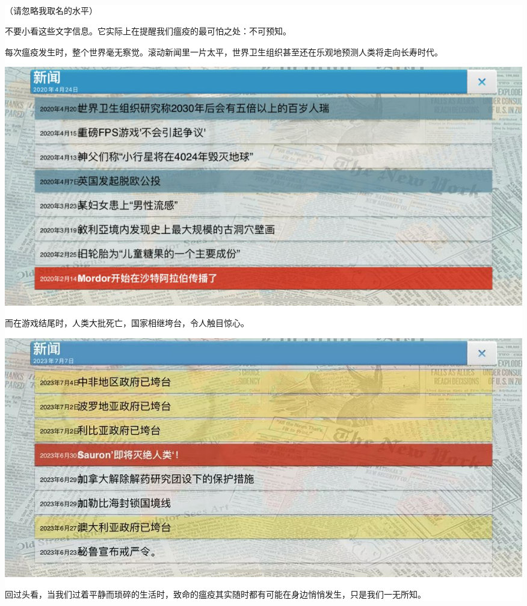 （请忽略我取名的水平）  

不要小看这些文字信息。它实际上在提醒我们瘟疫的最可怕之处：不可预知。

每次瘟疫发生时，整个世界毫无察觉。滚动新闻里一片太平，世界卫生组织甚至还在乐观地预测人类将走向长寿时代。

![](/images/post/0b9cefadd7dfec506b7559060256142b.jpg)

而在游戏结尾时，人类大批死亡，国家相继垮台，令人触目惊心。

![](/images/post/621ac7147cec15bcd865e3693a3d9aa7.jpg)

回过头看，当我们过着平静而琐碎的生活时，致命的瘟疫其实随时都有可能在身边悄悄发生，只是我们一无所知。
